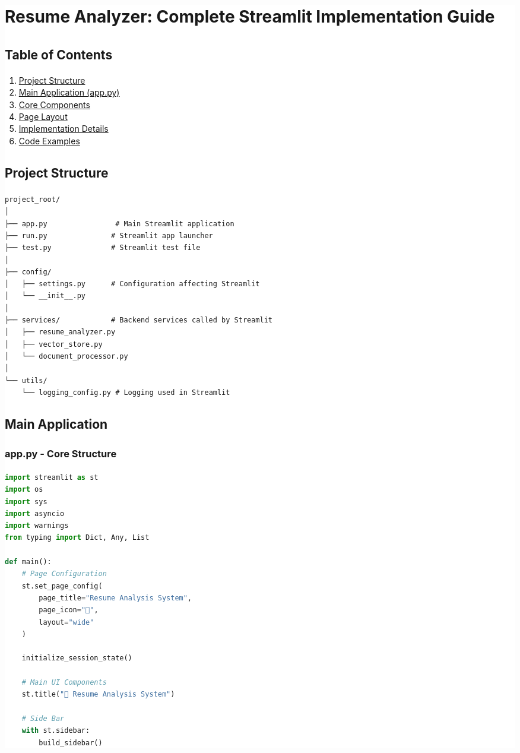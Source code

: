 # Resume Analyzer: Complete Streamlit Implementation Guide

## Table of Contents

1. [Project Structure](#project-structure)
2. [Main Application (app.py)](#main-application)
3. [Core Components](#core-components)
4. [Page Layout](#page-layout)
5. [Implementation Details](#implementation-details)
6. [Code Examples](#code-examples)

## Project Structure

```
project_root/
│
├── app.py                # Main Streamlit application
├── run.py               # Streamlit app launcher
├── test.py              # Streamlit test file
│
├── config/
│   ├── settings.py      # Configuration affecting Streamlit
│   └── __init__.py
│
├── services/            # Backend services called by Streamlit
│   ├── resume_analyzer.py
│   ├── vector_store.py
│   └── document_processor.py
│
└── utils/
    └── logging_config.py # Logging used in Streamlit
```

## Main Application

### app.py - Core Structure

```python
import streamlit as st
import os
import sys
import asyncio
import warnings
from typing import Dict, Any, List

def main():
    # Page Configuration
    st.set_page_config(
        page_title="Resume Analysis System",
        page_icon="📄",
        layout="wide"
    )

    initialize_session_state()

    # Main UI Components
    st.title("📄 Resume Analysis System")

    # Side Bar
    with st.sidebar:
        build_sidebar()

```